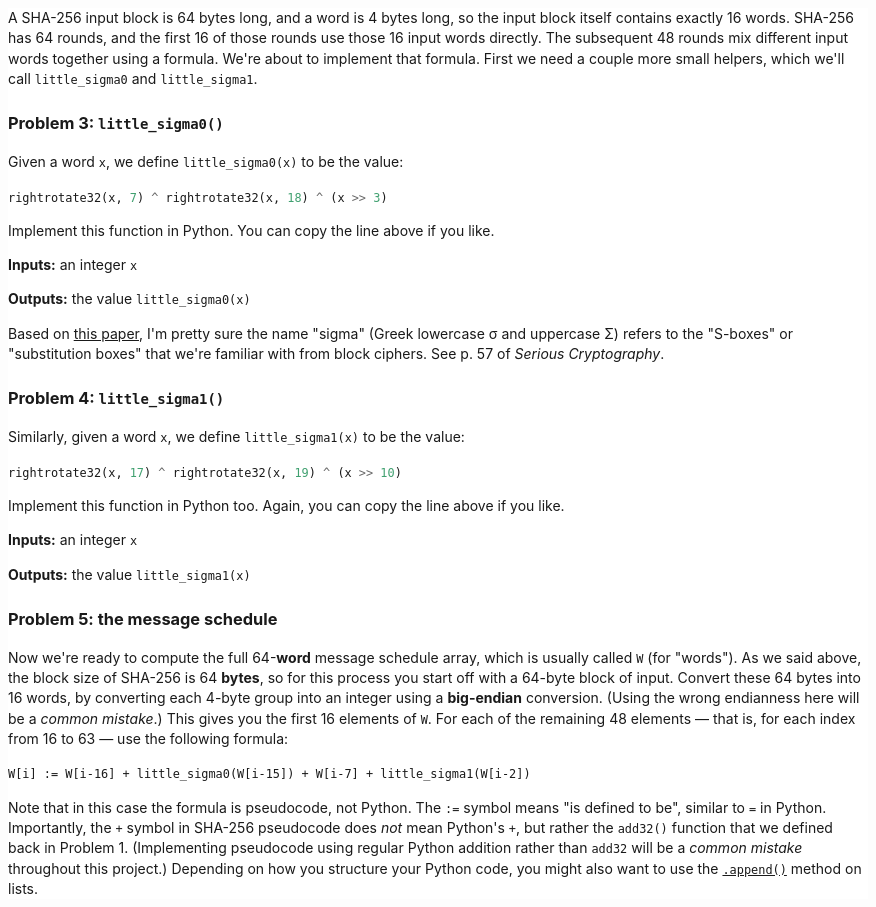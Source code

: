 A SHA-256 input block is 64 bytes long, and a word is 4 bytes long, so the
input block itself contains exactly 16 words. SHA-256 has 64 rounds, and the
first 16 of those rounds use those 16 input words directly. The subsequent 48
rounds mix different input words together using a formula. We're about to
implement that formula. First we need a couple more small helpers, which we'll
call `little_sigma0` and `little_sigma1`.

### Problem 3: `little_sigma0()`

Given a word `x`, we define `little_sigma0(x)` to be the value:

```python
rightrotate32(x, 7) ^ rightrotate32(x, 18) ^ (x >> 3)
```

Implement this function in Python. You can copy the line above if you like.

**Inputs:** an integer `x`

**Outputs:** the value `little_sigma0(x)`

Based on [this paper](https://arxiv.org/pdf/1402.1314.pdf), I'm pretty sure the
name "sigma" (Greek lowercase σ and uppercase Σ) refers to the "S-boxes" or
"substitution boxes" that we're familiar with from block ciphers. See p. 57 of
*Serious Cryptography*.

### Problem 4: `little_sigma1()`

Similarly, given a word `x`, we define `little_sigma1(x)` to be the value:

```python
rightrotate32(x, 17) ^ rightrotate32(x, 19) ^ (x >> 10)
```

Implement this function in Python too. Again, you can copy the line above if
you like.

**Inputs:** an integer `x`

**Outputs:** the value `little_sigma1(x)`

### Problem 5: the message schedule

Now we're ready to compute the full 64-**word** message schedule array, which
is usually called `W` (for "words"). As we said above, the block size of
SHA-256 is 64 **bytes**, so for this process you start off with a 64-byte block
of input. Convert these 64 bytes into 16 words, by converting each 4-byte group
into an integer using a **big-endian** conversion. (Using the wrong endianness
here will be a *common mistake*.) This gives you the first 16 elements of `W`.
For each of the remaining 48 elements — that is, for each index from 16 to 63 —
use the following formula:

```
W[i] := W[i-16] + little_sigma0(W[i-15]) + W[i-7] + little_sigma1(W[i-2])
```

Note that in this case the formula is pseudocode, not Python. The `:=` symbol
means "is defined to be", similar to `=` in Python. Importantly, the `+` symbol
in SHA-256 pseudocode does *not* mean Python's `+`, but rather the `add32()`
function that we defined back in Problem&nbsp;1. (Implementing pseudocode using
regular Python addition rather than `add32` will be a *common mistake*
throughout this project.) Depending on how you structure your Python code, you
might also want to use the
[`.append()`](https://docs.python.org/3/tutorial/datastructures.html) method on
lists.
